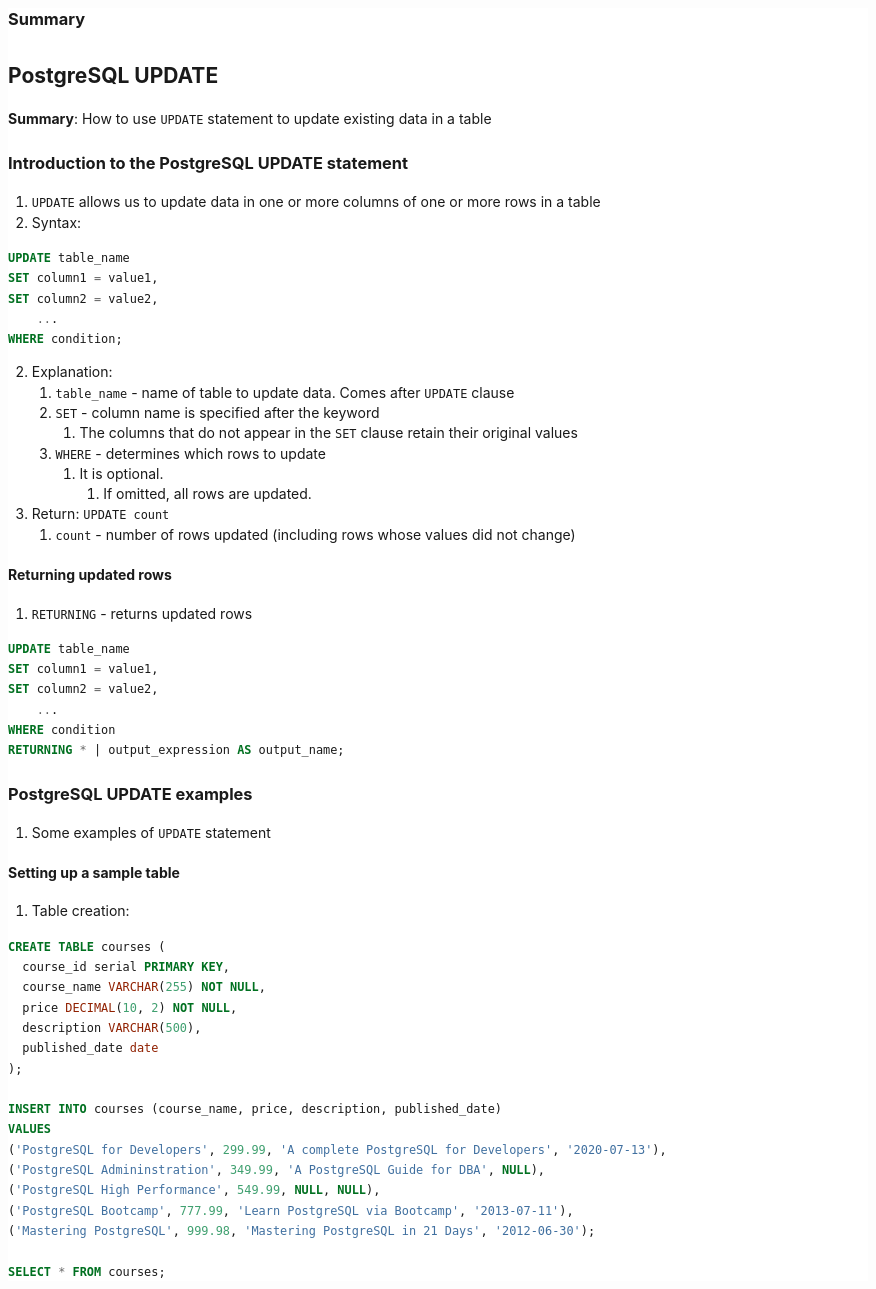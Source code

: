 ### Summary ###

## PostgreSQL UPDATE ##
**Summary**: How to use `UPDATE` statement to update existing data in a table

### Introduction to the PostgreSQL UPDATE statement ###
1. `UPDATE` allows us to update data in one or more columns of one or more rows in a table
2. Syntax:

```sql
UPDATE table_name
SET column1 = value1,
SET column2 = value2,
    ...
WHERE condition;
```

2. Explanation:
	1. `table_name` - name of table to update data. Comes after `UPDATE` clause
	2. `SET` - column name is specified after the keyword
		1. The columns that do not appear in the `SET` clause retain their original values
	3. `WHERE` - determines which rows to update
		1. It is optional.
			1. If omitted, all rows are updated.
3. Return: `UPDATE count`
	1. `count` - number of rows updated (including rows whose values did not change)

#### Returning updated rows ####
1. `RETURNING` - returns updated rows

```sql
UPDATE table_name
SET column1 = value1,
SET column2 = value2,
    ...
WHERE condition
RETURNING * | output_expression AS output_name;
```

### PostgreSQL UPDATE examples ###
1. Some examples of `UPDATE` statement

#### Setting up a sample table ####
1. Table creation:

```sql
CREATE TABLE courses (
  course_id serial PRIMARY KEY,
  course_name VARCHAR(255) NOT NULL,
  price DECIMAL(10, 2) NOT NULL,
  description VARCHAR(500),
  published_date date
);

INSERT INTO courses (course_name, price, description, published_date)
VALUES
('PostgreSQL for Developers', 299.99, 'A complete PostgreSQL for Developers', '2020-07-13'),
('PostgreSQL Admininstration', 349.99, 'A PostgreSQL Guide for DBA', NULL),
('PostgreSQL High Performance', 549.99, NULL, NULL),
('PostgreSQL Bootcamp', 777.99, 'Learn PostgreSQL via Bootcamp', '2013-07-11'),
('Mastering PostgreSQL', 999.98, 'Mastering PostgreSQL in 21 Days', '2012-06-30');

SELECT * FROM courses;
```
